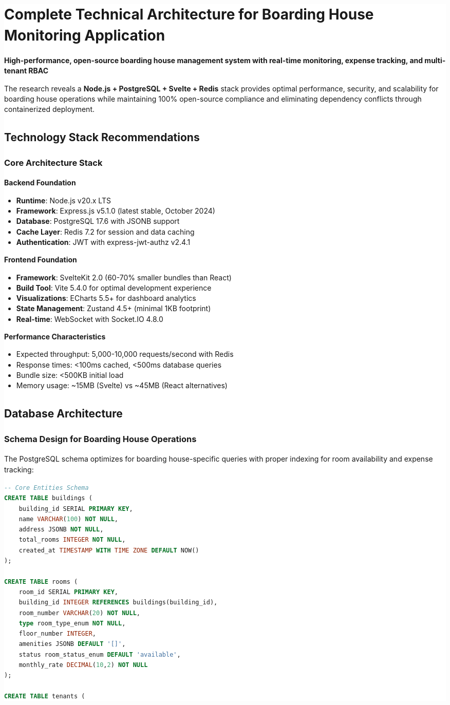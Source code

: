 # Complete Technical Architecture for Boarding House Monitoring Application

**High-performance, open-source boarding house management system with real-time monitoring, expense tracking, and multi-tenant RBAC**

The research reveals a **Node.js + PostgreSQL + Svelte + Redis** stack provides optimal performance, security, and scalability for boarding house operations while maintaining 100% open-source compliance and eliminating dependency conflicts through containerized deployment.

## Technology Stack Recommendations

### Core Architecture Stack

**Backend Foundation**
- **Runtime**: Node.js v20.x LTS 
- **Framework**: Express.js v5.1.0 (latest stable, October 2024)
- **Database**: PostgreSQL 17.6 with JSONB support
- **Cache Layer**: Redis 7.2 for session and data caching
- **Authentication**: JWT with express-jwt-authz v2.4.1

**Frontend Foundation** 
- **Framework**: SvelteKit 2.0 (60-70% smaller bundles than React)
- **Build Tool**: Vite 5.4.0 for optimal development experience
- **Visualizations**: ECharts 5.5+ for dashboard analytics
- **State Management**: Zustand 4.5+ (minimal 1KB footprint)
- **Real-time**: WebSocket with Socket.IO 4.8.0

**Performance Characteristics**
- Expected throughput: 5,000-10,000 requests/second with Redis
- Response times: <100ms cached, <500ms database queries
- Bundle size: <500KB initial load
- Memory usage: ~15MB (Svelte) vs ~45MB (React alternatives)

## Database Architecture

### Schema Design for Boarding House Operations

The PostgreSQL schema optimizes for boarding house-specific queries with proper indexing for room availability and expense tracking:

```sql
-- Core Entities Schema
CREATE TABLE buildings (
    building_id SERIAL PRIMARY KEY,
    name VARCHAR(100) NOT NULL,
    address JSONB NOT NULL,
    total_rooms INTEGER NOT NULL,
    created_at TIMESTAMP WITH TIME ZONE DEFAULT NOW()
);

CREATE TABLE rooms (
    room_id SERIAL PRIMARY KEY,
    building_id INTEGER REFERENCES buildings(building_id),
    room_number VARCHAR(20) NOT NULL,
    type room_type_enum NOT NULL,
    floor_number INTEGER,
    amenities JSONB DEFAULT '[]',
    status room_status_enum DEFAULT 'available',
    monthly_rate DECIMAL(10,2) NOT NULL
);

CREATE TABLE tenants (
```